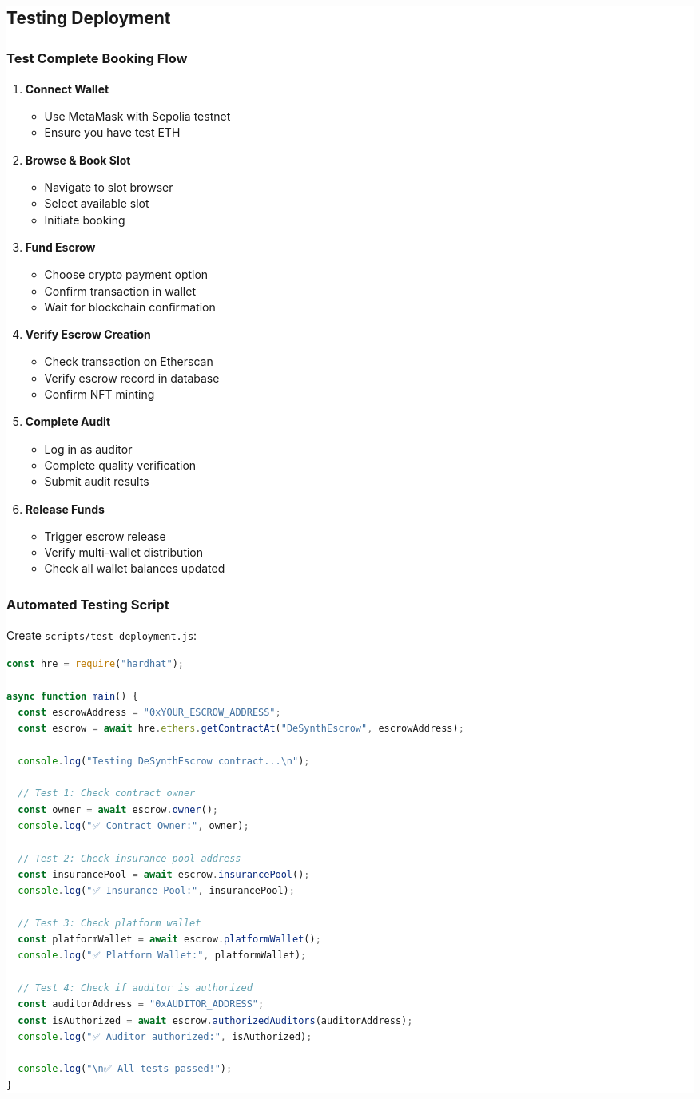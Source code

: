 
## Testing Deployment

### Test Complete Booking Flow

1. **Connect Wallet**
   - Use MetaMask with Sepolia testnet
   - Ensure you have test ETH

2. **Browse & Book Slot**
   - Navigate to slot browser
   - Select available slot
   - Initiate booking

3. **Fund Escrow**
   - Choose crypto payment option
   - Confirm transaction in wallet
   - Wait for blockchain confirmation

4. **Verify Escrow Creation**
   - Check transaction on Etherscan
   - Verify escrow record in database
   - Confirm NFT minting

5. **Complete Audit**
   - Log in as auditor
   - Complete quality verification
   - Submit audit results

6. **Release Funds**
   - Trigger escrow release
   - Verify multi-wallet distribution
   - Check all wallet balances updated

### Automated Testing Script

Create `scripts/test-deployment.js`:

```javascript
const hre = require("hardhat");

async function main() {
  const escrowAddress = "0xYOUR_ESCROW_ADDRESS";
  const escrow = await hre.ethers.getContractAt("DeSynthEscrow", escrowAddress);

  console.log("Testing DeSynthEscrow contract...\n");

  // Test 1: Check contract owner
  const owner = await escrow.owner();
  console.log("✅ Contract Owner:", owner);

  // Test 2: Check insurance pool address
  const insurancePool = await escrow.insurancePool();
  console.log("✅ Insurance Pool:", insurancePool);

  // Test 3: Check platform wallet
  const platformWallet = await escrow.platformWallet();
  console.log("✅ Platform Wallet:", platformWallet);

  // Test 4: Check if auditor is authorized
  const auditorAddress = "0xAUDITOR_ADDRESS";
  const isAuthorized = await escrow.authorizedAuditors(auditorAddress);
  console.log("✅ Auditor authorized:", isAuthorized);

  console.log("\n✅ All tests passed!");
}
```